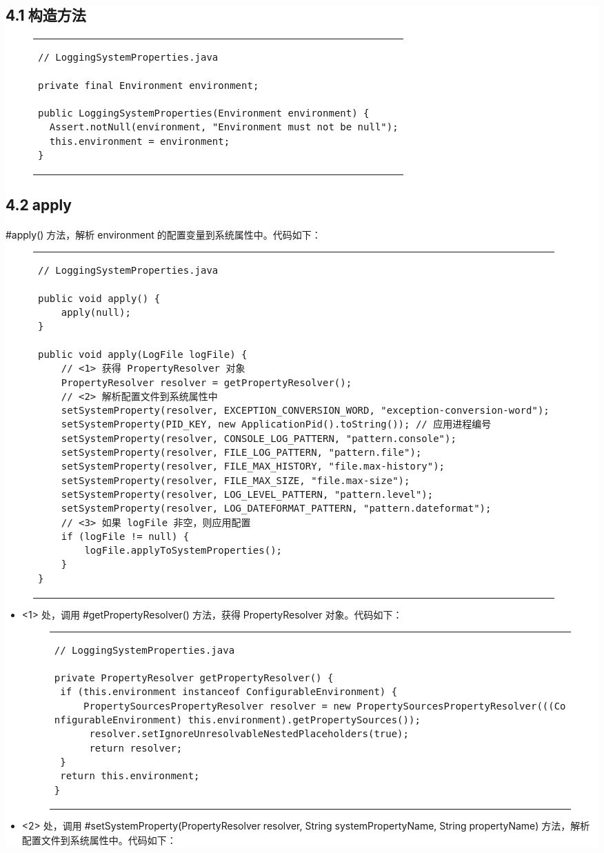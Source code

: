 <h2 id="4-1-构造方法"><a href="#4-1-构造方法" class="headerlink" title="4.1 构造方法"></a>4.1 构造方法</h2><figure class="highlight java"><table><tbody><tr><td class="validateCode"><pre><span class="line"><span class="comment">// LoggingSystemProperties.java</span></span><br><span class="line"></span><br><span class="line"><span class="keyword">private</span> <span class="keyword">final</span> Environment environment;</span><br><span class="line"></span><br><span class="line"><span class="function"><span class="keyword">public</span> <span class="title">LoggingSystemProperties</span><span class="params">(Environment environment)</span> </span>{</span><br><span class="line">	Assert.notNull(environment, <span class="string">"Environment must not be null"</span>);</span><br><span class="line">	<span class="keyword">this</span>.environment = environment;</span><br><span class="line">}</span><br></pre></td></tr></tbody></table></figure>
<h2 id="4-2-apply"><a href="#4-2-apply" class="headerlink" title="4.2 apply"></a>4.2 apply</h2><p><validateCode>#apply()</validateCode> 方法，解析 <validateCode>environment</validateCode> 的配置变量到系统属性中。代码如下：</p>
<figure class="highlight java"><table><tbody><tr><td class="validateCode"><pre><span class="line"><span class="comment">// LoggingSystemProperties.java</span></span><br><span class="line"></span><br><span class="line"><span class="function"><span class="keyword">public</span> <span class="keyword">void</span> <span class="title">apply</span><span class="params">()</span> </span>{</span><br><span class="line">    apply(<span class="keyword">null</span>);</span><br><span class="line">}</span><br><span class="line"></span><br><span class="line"><span class="function"><span class="keyword">public</span> <span class="keyword">void</span> <span class="title">apply</span><span class="params">(LogFile logFile)</span> </span>{</span><br><span class="line">    <span class="comment">// &lt;1&gt; 获得 PropertyResolver 对象</span></span><br><span class="line">    PropertyResolver resolver = getPropertyResolver();</span><br><span class="line">    <span class="comment">// &lt;2&gt; 解析配置文件到系统属性中</span></span><br><span class="line">    setSystemProperty(resolver, EXCEPTION_CONVERSION_WORD, <span class="string">"exception-conversion-word"</span>);</span><br><span class="line">    setSystemProperty(PID_KEY, <span class="keyword">new</span> ApplicationPid().toString()); <span class="comment">// 应用进程编号</span></span><br><span class="line">    setSystemProperty(resolver, CONSOLE_LOG_PATTERN, <span class="string">"pattern.console"</span>);</span><br><span class="line">    setSystemProperty(resolver, FILE_LOG_PATTERN, <span class="string">"pattern.file"</span>);</span><br><span class="line">    setSystemProperty(resolver, FILE_MAX_HISTORY, <span class="string">"file.max-history"</span>);</span><br><span class="line">    setSystemProperty(resolver, FILE_MAX_SIZE, <span class="string">"file.max-size"</span>);</span><br><span class="line">    setSystemProperty(resolver, LOG_LEVEL_PATTERN, <span class="string">"pattern.level"</span>);</span><br><span class="line">    setSystemProperty(resolver, LOG_DATEFORMAT_PATTERN, <span class="string">"pattern.dateformat"</span>);</span><br><span class="line">    <span class="comment">// &lt;3&gt; 如果 logFile 非空，则应用配置</span></span><br><span class="line">    <span class="keyword">if</span> (logFile != <span class="keyword">null</span>) {</span><br><span class="line">        logFile.applyToSystemProperties();</span><br><span class="line">    }</span><br><span class="line">}</span><br></pre></td></tr></tbody></table></figure>
<ul>
<li><validateCode>&lt;1&gt;</validateCode> 处，调用 <validateCode>#getPropertyResolver()</validateCode> 方法，获得 PropertyResolver 对象。代码如下：  <figure class="highlight java"><table><tbody><tr><td class="validateCode"><pre><span class="line"><span class="comment">// LoggingSystemProperties.java</span></span><br><span class="line"></span><br><span class="line"><span class="function"><span class="keyword">private</span> PropertyResolver <span class="title">getPropertyResolver</span><span class="params">()</span> </span>{</span><br><span class="line">	<span class="keyword">if</span> (<span class="keyword">this</span>.environment <span class="keyword">instanceof</span> ConfigurableEnvironment) {</span><br><span class="line">		PropertySourcesPropertyResolver resolver = <span class="keyword">new</span> PropertySourcesPropertyResolver(((ConfigurableEnvironment) <span class="keyword">this</span>.environment).getPropertySources());</span><br><span class="line">		resolver.setIgnoreUnresolvableNestedPlaceholders(<span class="keyword">true</span>);</span><br><span class="line">		<span class="keyword">return</span> resolver;</span><br><span class="line">	}</span><br><span class="line">	<span class="keyword">return</span> <span class="keyword">this</span>.environment;</span><br><span class="line">}</span><br></pre></td></tr></tbody></table></figure>
</li>
</ul>
<ul>
<li><p><validateCode>&lt;2&gt;</validateCode> 处，调用 <validateCode>#setSystemProperty(PropertyResolver resolver, String systemPropertyName, String propertyName)</validateCode> 方法，解析配置文件到系统属性中。代码如下：</p>
